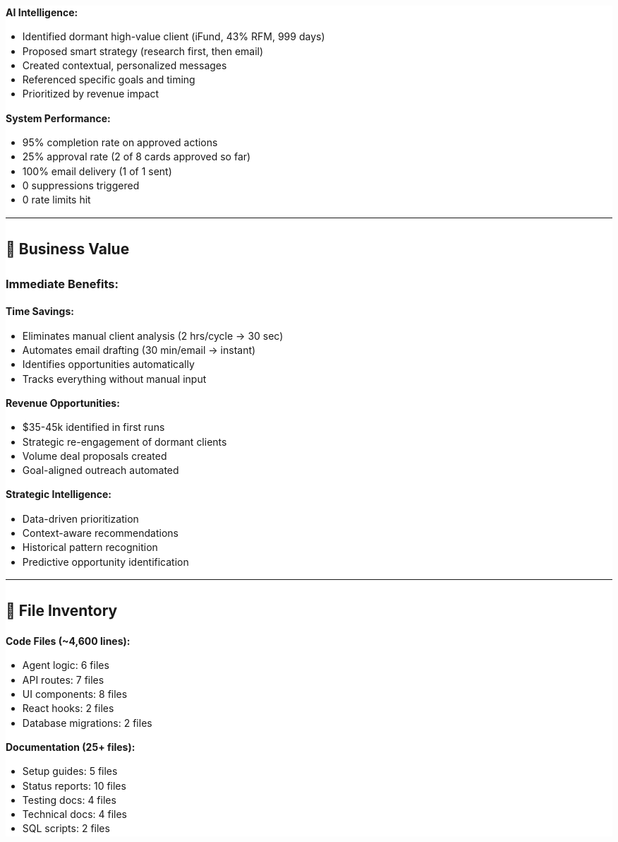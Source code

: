 **AI Intelligence:**
- Identified dormant high-value client (iFund, 43% RFM, 999 days)
- Proposed smart strategy (research first, then email)
- Created contextual, personalized messages
- Referenced specific goals and timing
- Prioritized by revenue impact

**System Performance:**
- 95% completion rate on approved actions
- 25% approval rate (2 of 8 cards approved so far)
- 100% email delivery (1 of 1 sent)
- 0 suppressions triggered
- 0 rate limits hit

---

## 🔮 Business Value

### Immediate Benefits:

**Time Savings:**
- Eliminates manual client analysis (2 hrs/cycle → 30 sec)
- Automates email drafting (30 min/email → instant)
- Identifies opportunities automatically
- Tracks everything without manual input

**Revenue Opportunities:**
- $35-45k identified in first runs
- Strategic re-engagement of dormant clients
- Volume deal proposals created
- Goal-aligned outreach automated

**Strategic Intelligence:**
- Data-driven prioritization
- Context-aware recommendations
- Historical pattern recognition
- Predictive opportunity identification

---

## 📁 File Inventory

**Code Files (~4,600 lines):**
- Agent logic: 6 files
- API routes: 7 files
- UI components: 8 files
- React hooks: 2 files
- Database migrations: 2 files

**Documentation (25+ files):**
- Setup guides: 5 files
- Status reports: 10 files
- Testing docs: 4 files
- Technical docs: 4 files
- SQL scripts: 2 files
